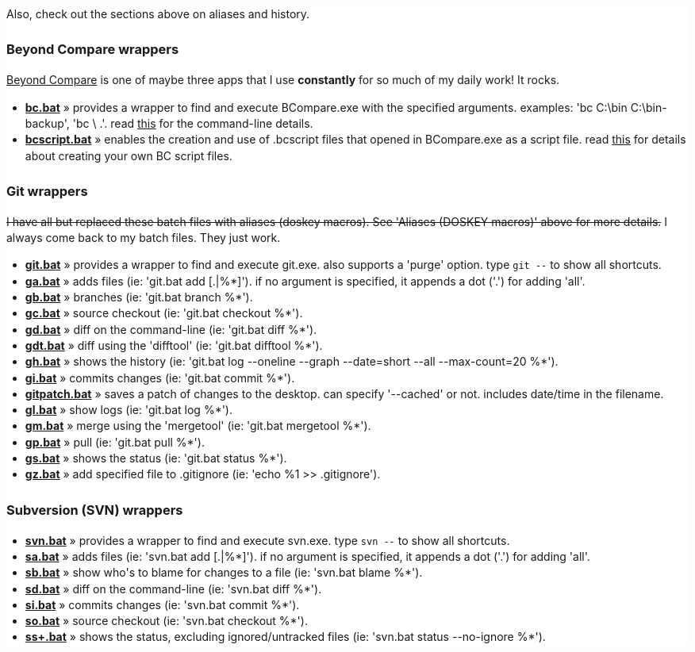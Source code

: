 Also, check out the sections above on aliases and history.

### Beyond Compare wrappers

[Beyond Compare](http://www.scootersoftware.com/) is one of maybe three apps that I use **constantly** for so much of my daily work! It rocks.

* [__bc.bat__](https://github.com/kodybrown/dos/blob/master/bc.bat) » provides a wrapper to find and execute BCompare.exe with the specified arguments. examples: 'bc C:\bin C:\bin-backup', 'bc \ .'. read [this](http://www.scootersoftware.com/v4help/index.html?command_line_reference.html) for the command-line details.
* [__bcscript.bat__](https://github.com/kodybrown/dos/blob/master/bcscript.bat) » enables the creation and use of .bcscript files that opened in BCompare.exe as a script file. read [this](http://www.scootersoftware.com/v4help/index.html?command_line_reference.html) for details about creating your own BC script files.

### Git wrappers

~~I have all but replaced these batch files with aliases (doskey macros). See 'Aliases (DOSKEY macros)' above for more details.~~ I always come back to my batch files. They just work.

* [__git.bat__](https://github.com/kodybrown/dos/blob/master/git.bat) » provides a wrapper to find and execute git.exe. also supports a 'purge' option. type `git --` to show all shortcuts.
* [__ga.bat__](https://github.com/kodybrown/dos/blob/master/ga.bat) » adds files (ie: 'git.bat add [.|%*]'). if no argument is specified, it appends a dot ('.') for adding 'all'.
* [__gb.bat__](https://github.com/kodybrown/dos/blob/master/gb.bat) » branches (ie: 'git.bat branch %*').
* [__gc.bat__](https://github.com/kodybrown/dos/blob/master/gc.bat) » source checkout (ie: 'git.bat checkout %*').
* [__gd.bat__](https://github.com/kodybrown/dos/blob/master/gd.bat) » diff on the command-line (ie: 'git.bat diff %*').
* [__gdt.bat__](https://github.com/kodybrown/dos/blob/master/gdt.bat) » diff using the 'difftool' (ie: 'git.bat difftool %*').
* [__gh.bat__](https://github.com/kodybrown/dos/blob/master/gh.bat) » shows the history (ie: 'git.bat log --oneline --graph --date=short --all --max-count=20 %*').
* [__gi.bat__](https://github.com/kodybrown/dos/blob/master/gi.bat) » commits changes (ie: 'git.bat commit %*').
* [__gitpatch.bat__](https://github.com/kodybrown/dos/blob/master/gitpatch.bat) » saves a patch of changes to the desktop. can specify '--cached' or not. includes date/time in the filename.
* [__gl.bat__](https://github.com/kodybrown/dos/blob/master/gl.bat) » show logs (ie: 'git.bat log %*').
* [__gm.bat__](https://github.com/kodybrown/dos/blob/master/gm.bat) » merge using the 'mergetool' (ie: 'git.bat mergetool %*').
* [__gp.bat__](https://github.com/kodybrown/dos/blob/master/gp.bat) » pull (ie: 'git.bat pull %*').
* [__gs.bat__](https://github.com/kodybrown/dos/blob/master/gs.bat) » shows the status (ie: 'git.bat status %*').
* [__gz.bat__](https://github.com/kodybrown/dos/blob/master/gz.bat) » add specified file to .gitignore (ie: 'echo %1 >> .gitignore').

### Subversion (SVN) wrappers

* [__svn.bat__](https://github.com/kodybrown/dos/blob/master/svn.bat) » provides a wrapper to find and execute svn.exe. type `svn --` to show all shortcuts.
* [__sa.bat__](https://github.com/kodybrown/dos/blob/master/sa.bat) » adds files (ie: 'svn.bat add [.|%*]'). if no argument is specified, it appends a dot ('.') for adding 'all'.
* [__sb.bat__](https://github.com/kodybrown/dos/blob/master/sb.bat) » show who's to blame for changes to a file (ie: 'svn.bat blame %*').
* [__sd.bat__](https://github.com/kodybrown/dos/blob/master/sd.bat) » diff on the command-line (ie: 'svn.bat diff %*').
* [__si.bat__](https://github.com/kodybrown/dos/blob/master/si.bat) » commits changes (ie: 'svn.bat commit %*').
* [__so.bat__](https://github.com/kodybrown/dos/blob/master/so.bat) » source checkout (ie: 'svn.bat checkout %*').
* [__ss+.bat__](https://github.com/kodybrown/dos/blob/master/ss+.bat) » shows the status, excluding ignored/untracked files (ie: 'svn.bat status --no-ignore %*').